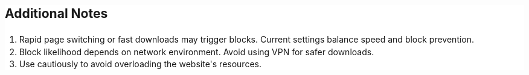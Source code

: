 ## Additional Notes

1. Rapid page switching or fast downloads may trigger blocks. Current settings balance speed and block prevention.
2. Block likelihood depends on network environment. Avoid using VPN for safer downloads.
3. Use cautiously to avoid overloading the website's resources.
